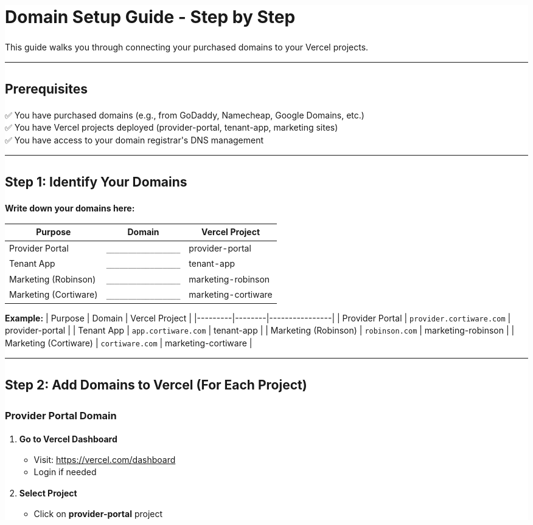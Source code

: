# Domain Setup Guide - Step by Step

This guide walks you through connecting your purchased domains to your Vercel projects.

---

## Prerequisites

✅ You have purchased domains (e.g., from GoDaddy, Namecheap, Google Domains, etc.)  
✅ You have Vercel projects deployed (provider-portal, tenant-app, marketing sites)  
✅ You have access to your domain registrar's DNS management

---

## Step 1: Identify Your Domains

**Write down your domains here:**

| Purpose | Domain | Vercel Project |
|---------|--------|----------------|
| Provider Portal | `_________________` | provider-portal |
| Tenant App | `_________________` | tenant-app |
| Marketing (Robinson) | `_________________` | marketing-robinson |
| Marketing (Cortiware) | `_________________` | marketing-cortiware |

**Example:**
| Purpose | Domain | Vercel Project |
|---------|--------|----------------|
| Provider Portal | `provider.cortiware.com` | provider-portal |
| Tenant App | `app.cortiware.com` | tenant-app |
| Marketing (Robinson) | `robinson.com` | marketing-robinson |
| Marketing (Cortiware) | `cortiware.com` | marketing-cortiware |

---

## Step 2: Add Domains to Vercel (For Each Project)

### Provider Portal Domain

1. **Go to Vercel Dashboard**
   - Visit: https://vercel.com/dashboard
   - Login if needed

2. **Select Project**
   - Click on **provider-portal** project
